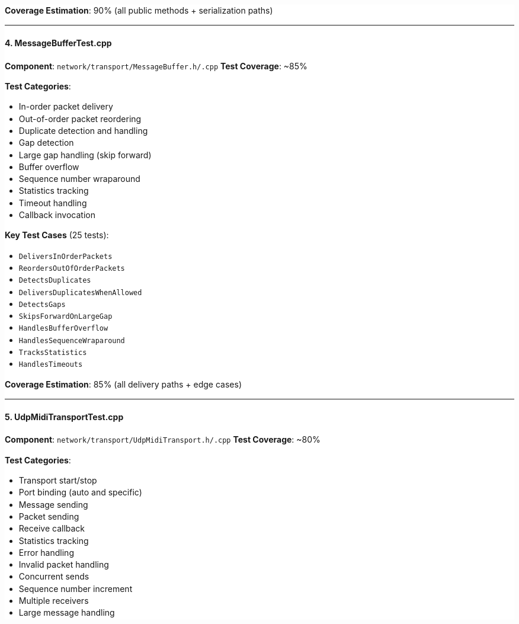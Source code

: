 **Coverage Estimation**: 90% (all public methods + serialization paths)

---

#### 4. MessageBufferTest.cpp
**Component**: `network/transport/MessageBuffer.h/.cpp`
**Test Coverage**: ~85%

**Test Categories**:
- In-order packet delivery
- Out-of-order packet reordering
- Duplicate detection and handling
- Gap detection
- Large gap handling (skip forward)
- Buffer overflow
- Sequence number wraparound
- Statistics tracking
- Timeout handling
- Callback invocation

**Key Test Cases** (25 tests):
- `DeliversInOrderPackets`
- `ReordersOutOfOrderPackets`
- `DetectsDuplicates`
- `DeliversDuplicatesWhenAllowed`
- `DetectsGaps`
- `SkipsForwardOnLargeGap`
- `HandlesBufferOverflow`
- `HandlesSequenceWraparound`
- `TracksStatistics`
- `HandlesTimeouts`

**Coverage Estimation**: 85% (all delivery paths + edge cases)

---

#### 5. UdpMidiTransportTest.cpp
**Component**: `network/transport/UdpMidiTransport.h/.cpp`
**Test Coverage**: ~80%

**Test Categories**:
- Transport start/stop
- Port binding (auto and specific)
- Message sending
- Packet sending
- Receive callback
- Statistics tracking
- Error handling
- Invalid packet handling
- Concurrent sends
- Sequence number increment
- Multiple receivers
- Large message handling
